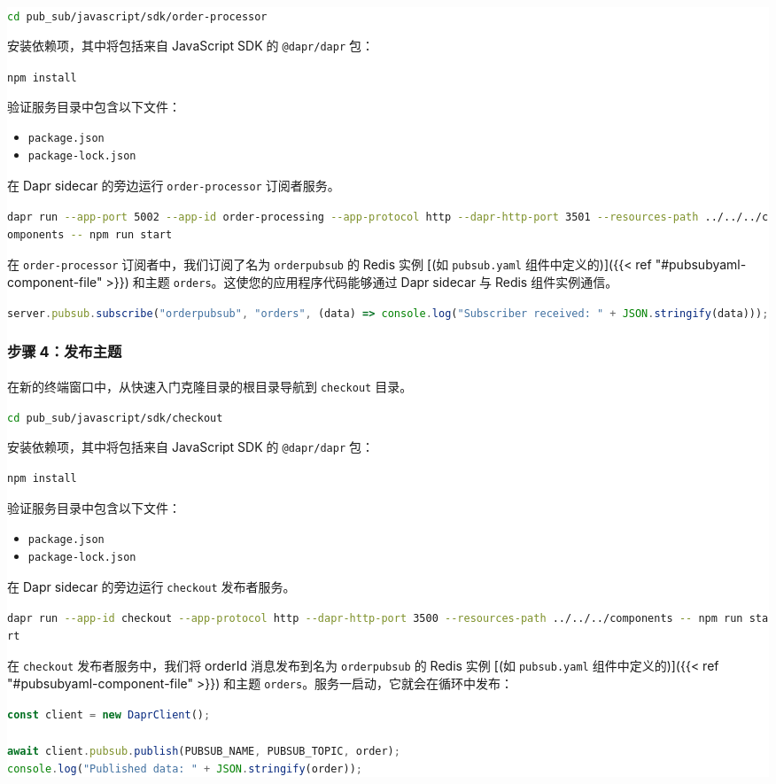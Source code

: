 ```bash
cd pub_sub/javascript/sdk/order-processor
```

安装依赖项，其中将包括来自 JavaScript SDK 的 `@dapr/dapr` 包：

```bash
npm install
```

验证服务目录中包含以下文件：

- `package.json`
- `package-lock.json`

在 Dapr sidecar 的旁边运行 `order-processor` 订阅者服务。

```bash
dapr run --app-port 5002 --app-id order-processing --app-protocol http --dapr-http-port 3501 --resources-path ../../../components -- npm run start
```

在 `order-processor` 订阅者中，我们订阅了名为 `orderpubsub` 的 Redis 实例 [(如 `pubsub.yaml` 组件中定义的)]({{< ref "#pubsubyaml-component-file" >}}) 和主题 `orders`。这使您的应用程序代码能够通过 Dapr sidecar 与 Redis 组件实例通信。

```js
server.pubsub.subscribe("orderpubsub", "orders", (data) => console.log("Subscriber received: " + JSON.stringify(data)));
```

### 步骤 4：发布主题

在新的终端窗口中，从快速入门克隆目录的根目录导航到 `checkout` 目录。

```bash
cd pub_sub/javascript/sdk/checkout
```

安装依赖项，其中将包括来自 JavaScript SDK 的 `@dapr/dapr` 包：

```bash
npm install
```

验证服务目录中包含以下文件：

- `package.json`
- `package-lock.json`

在 Dapr sidecar 的旁边运行 `checkout` 发布者服务。

```bash
dapr run --app-id checkout --app-protocol http --dapr-http-port 3500 --resources-path ../../../components -- npm run start
```

在 `checkout` 发布者服务中，我们将 orderId 消息发布到名为 `orderpubsub` 的 Redis 实例 [(如 `pubsub.yaml` 组件中定义的)]({{< ref "#pubsubyaml-component-file" >}}) 和主题 `orders`。服务一启动，它就会在循环中发布：

```js
const client = new DaprClient();

await client.pubsub.publish(PUBSUB_NAME, PUBSUB_TOPIC, order);
console.log("Published data: " + JSON.stringify(order));
```
